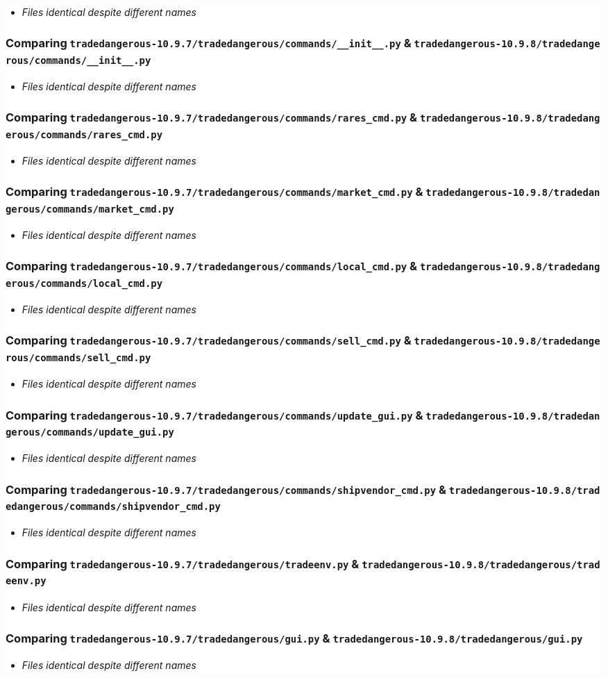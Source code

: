  * *Files identical despite different names*

### Comparing `tradedangerous-10.9.7/tradedangerous/commands/__init__.py` & `tradedangerous-10.9.8/tradedangerous/commands/__init__.py`

 * *Files identical despite different names*

### Comparing `tradedangerous-10.9.7/tradedangerous/commands/rares_cmd.py` & `tradedangerous-10.9.8/tradedangerous/commands/rares_cmd.py`

 * *Files identical despite different names*

### Comparing `tradedangerous-10.9.7/tradedangerous/commands/market_cmd.py` & `tradedangerous-10.9.8/tradedangerous/commands/market_cmd.py`

 * *Files identical despite different names*

### Comparing `tradedangerous-10.9.7/tradedangerous/commands/local_cmd.py` & `tradedangerous-10.9.8/tradedangerous/commands/local_cmd.py`

 * *Files identical despite different names*

### Comparing `tradedangerous-10.9.7/tradedangerous/commands/sell_cmd.py` & `tradedangerous-10.9.8/tradedangerous/commands/sell_cmd.py`

 * *Files identical despite different names*

### Comparing `tradedangerous-10.9.7/tradedangerous/commands/update_gui.py` & `tradedangerous-10.9.8/tradedangerous/commands/update_gui.py`

 * *Files identical despite different names*

### Comparing `tradedangerous-10.9.7/tradedangerous/commands/shipvendor_cmd.py` & `tradedangerous-10.9.8/tradedangerous/commands/shipvendor_cmd.py`

 * *Files identical despite different names*

### Comparing `tradedangerous-10.9.7/tradedangerous/tradeenv.py` & `tradedangerous-10.9.8/tradedangerous/tradeenv.py`

 * *Files identical despite different names*

### Comparing `tradedangerous-10.9.7/tradedangerous/gui.py` & `tradedangerous-10.9.8/tradedangerous/gui.py`

 * *Files identical despite different names*
